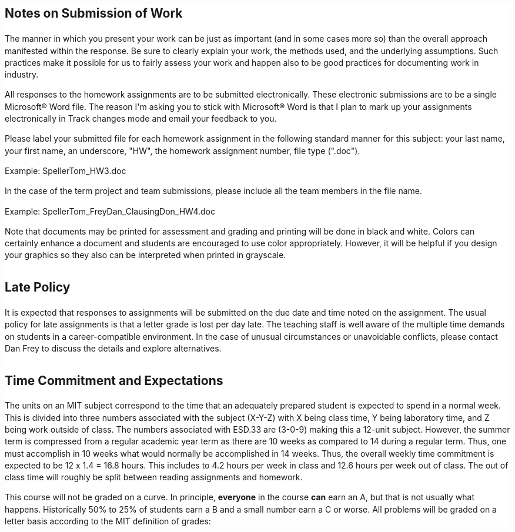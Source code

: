 Notes on Submission of Work
---------------------------

The manner in which you present your work can be just as important (and in some cases more so) than the overall approach manifested within the response. Be sure to clearly explain your work, the methods used, and the underlying assumptions. Such practices make it possible for us to fairly assess your work and happen also to be good practices for documenting work in industry.

All responses to the homework assignments are to be submitted electronically. These electronic submissions are to be a single Microsoft® Word file. The reason I'm asking you to stick with Microsoft® Word is that I plan to mark up your assignments electronically in Track changes mode and email your feedback to you.

Please label your submitted file for each homework assignment in the following standard manner for this subject: your last name, your first name, an underscore, "HW", the homework assignment number, file type (".doc").

Example: SpellerTom\_HW3.doc

In the case of the term project and team submissions, please include all the team members in the file name.

Example: SpellerTom\_FreyDan\_ClausingDon\_HW4.doc

Note that documents may be printed for assessment and grading and printing will be done in black and white. Colors can certainly enhance a document and students are encouraged to use color appropriately. However, it will be helpful if you design your graphics so they also can be interpreted when printed in grayscale.

Late Policy
-----------

It is expected that responses to assignments will be submitted on the due date and time noted on the assignment. The usual policy for late assignments is that a letter grade is lost per day late. The teaching staff is well aware of the multiple time demands on students in a career-compatible environment. In the case of unusual circumstances or unavoidable conflicts, please contact Dan Frey to discuss the details and explore alternatives.

Time Commitment and Expectations
--------------------------------

The units on an MIT subject correspond to the time that an adequately prepared student is expected to spend in a normal week. This is divided into three numbers associated with the subject (X-Y-Z) with X being class time, Y being laboratory time, and Z being work outside of class. The numbers associated with ESD.33 are (3-0-9) making this a 12-unit subject. However, the summer term is compressed from a regular academic year term as there are 10 weeks as compared to 14 during a regular term. Thus, one must accomplish in 10 weeks what would normally be accomplished in 14 weeks. Thus, the overall weekly time commitment is expected to be 12 x 1.4 = 16.8 hours. This includes to 4.2 hours per week in class and 12.6 hours per week out of class. The out of class time will roughly be split between reading assignments and homework.

This course will not be graded on a curve. In principle, **everyone** in the course **can** earn an A, but that is not usually what happens. Historically 50% to 25% of students earn a B and a small number earn a C or worse. All problems will be graded on a letter basis according to the MIT definition of grades:
